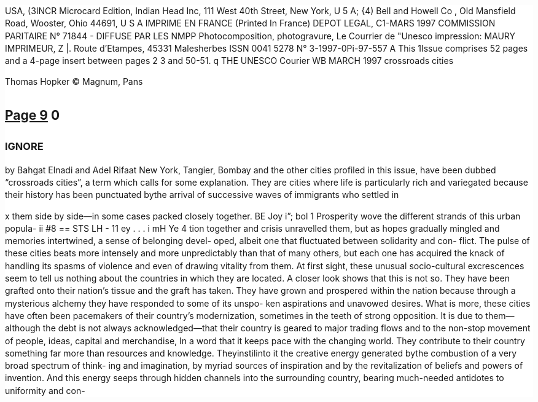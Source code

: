 USA, (3INCR Microcard Edition, Indian Head Inc, 111 West 40th 
Street, New York, U 5 A; {4) Bell and Howell Co , Old Mansfield Road, 
Wooster, Ohio 44691, U S A 
IMPRIME EN FRANCE (Printed In France) 
DEPOT LEGAL, C1-MARS 1997 
COMMISSION PARITAIRE N° 71844 - DIFFUSE PAR LES 
NMPP 
Photocomposition, photogravure, 
Le Courrier de "Unesco 
impression: MAURY IMPRIMEUR, 
Z |. Route d’Etampes, 45331 Malesherbes 
ISSN 0041 5278 N° 3-1997-0Pi-97-557 A 
This 1Issue comprises 52 pages and a 4-page insert 
between pages 2 3 and 50-51. 
q 
THE UNESCO Courier WB MARCH 1997 
crossroads cities 
  
Thomas Hopker © Magnum, Pans

## [Page 9](https://demo.humlab.umu.se/courier/105695engo.pdf#page=9) 0

### IGNORE

by Bahgat Elnadi and Adel Rifaat 
New York, Tangier, Bombay and the other cities profiled in this 
issue, have been dubbed “crossroads cities”, a term which calls 
for some explanation. They are cities where life is particularly 
rich and variegated because their history has been punctuated 
bythe arrival of successive waves of immigrants who settled in 
  
    
x them side by side—in some cases packed closely together. 
BE Joy i”; bol 1 Prosperity wove the different strands of this urban popula- 
ii #8 == STS LH - 11 ey . . . i mH Ye 4 tion together and crisis unravelled them, but as hopes gradually 
mingled and memories intertwined, a sense of belonging devel- 
oped, albeit one that fluctuated between solidarity and con- 
flict. The pulse of these cities beats more intensely and more 
unpredictably than that of many others, but each one has 
acquired the knack of handling its spasms of violence and even 
of drawing vitality from them. 
At first sight, these unusual socio-cultural excrescences 
seem to tell us nothing about the countries in which they are 
located. A closer look shows that this is not so. They have been 
grafted onto their nation’s tissue and the graft has taken. They 
have grown and prospered within the nation because through a 
mysterious alchemy they have responded to some of its unspo- 
ken aspirations and unavowed desires. 
What is more, these cities have often been pacemakers of 
their country’s modernization, sometimes in the teeth of strong 
opposition. It is due to them—although the debt is not always 
acknowledged—that their country is geared to major trading 
flows and to the non-stop movement of people, ideas, capital and 
merchandise, In a word that it keeps pace with the changing 
world. 
They contribute to their country something far more than 
resources and knowledge. Theyinstilinto it the creative energy 
generated bythe combustion of a very broad spectrum of think- 
ing and imagination, by myriad sources of inspiration and by 
the revitalization of beliefs and powers of invention. And this 
energy seeps through hidden channels into the surrounding   country, bearing much-needed antidotes to uniformity and con- 